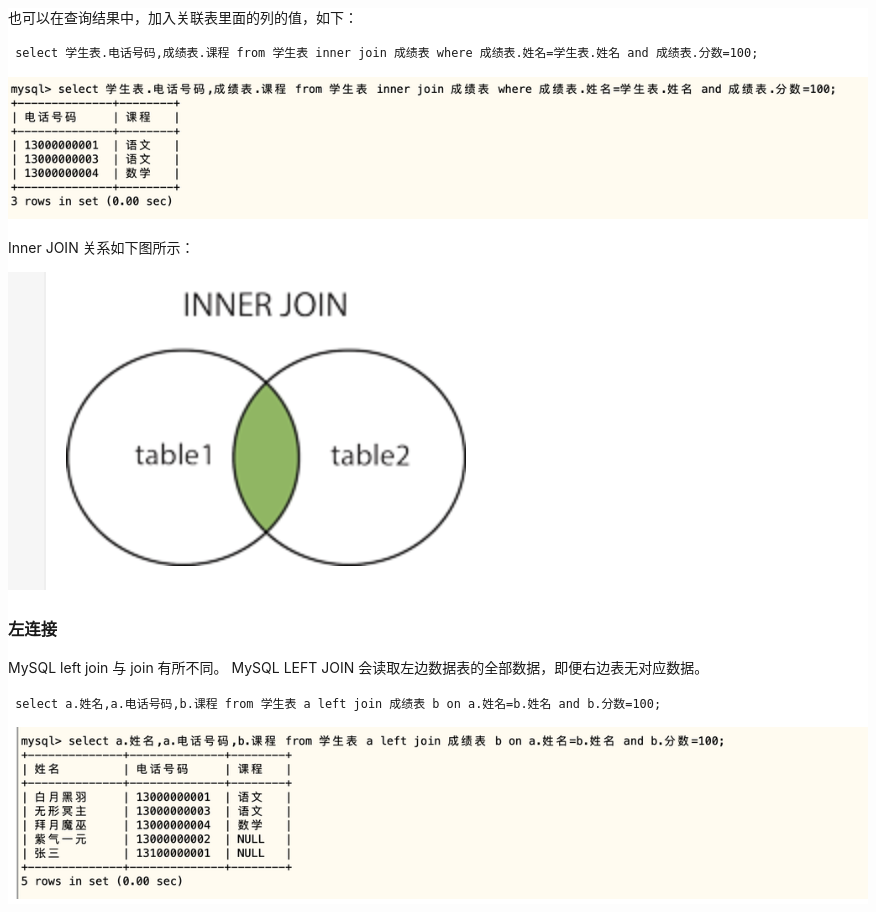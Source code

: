 
也可以在查询结果中，加入关联表里面的列的值，如下：

```
 select 学生表.电话号码,成绩表.课程 from 学生表 inner join 成绩表 where 成绩表.姓名=学生表.姓名 and 成绩表.分数=100;
```

![](_v_images/20201203180028648_1343544703.png)



Inner JOIN 关系如下图所示：



![](_v_images/20201203175740664_261631616.png)




### 左连接

MySQL left join 与 join 有所不同。 MySQL LEFT JOIN 会读取左边数据表的全部数据，即便右边表无对应数据。


```
 select a.姓名,a.电话号码,b.课程 from 学生表 a left join 成绩表 b on a.姓名=b.姓名 and b.分数=100;
```

![](_v_images/20201203181815399_165275116.png)
